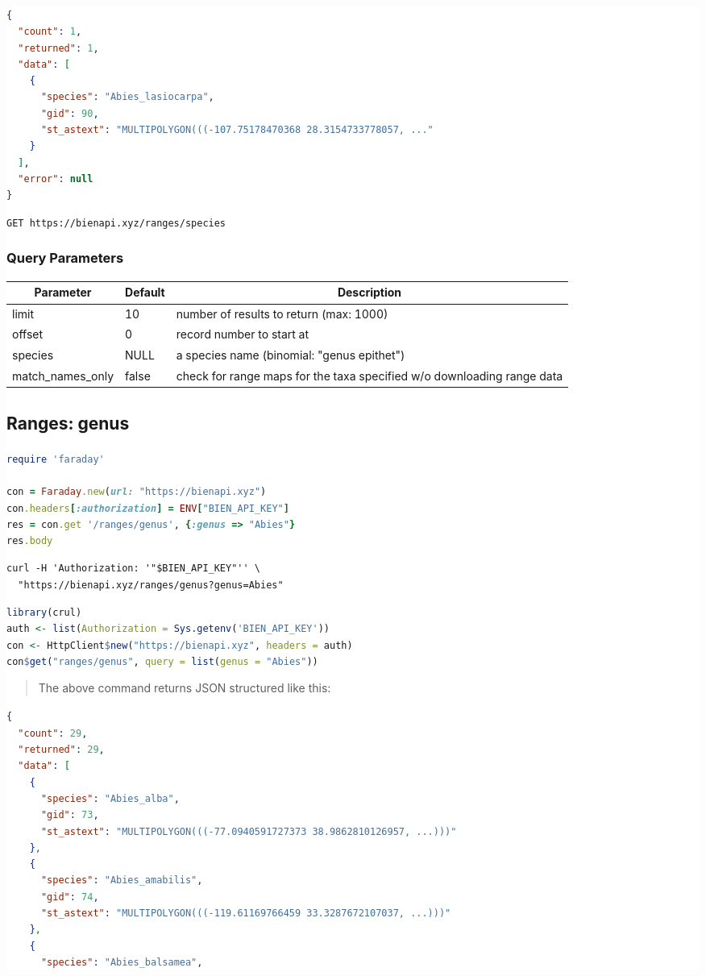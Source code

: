 ```json
{
  "count": 1,
  "returned": 1,
  "data": [
    {
      "species": "Abies_lasiocarpa",
      "gid": 90,
      "st_astext": "MULTIPOLYGON(((-107.75178470368 28.3154733778057, ..."
    }
  ],
  "error": null
}
```

`GET https://bienapi.xyz/ranges/species`

### Query Parameters

Parameter | Default | Description
--------- | ------- | -----------
limit | 10 | number of results to return (max: 1000)
offset | 0 | record number to start at
species | NULL | a species name (binomial: "genus epithet")
match_names_only | false | check for range maps for the taxa specified w/o downloading range data

## Ranges: genus

```ruby
require 'faraday'

con = Faraday.new(url: "https://bienapi.xyz")
con.headers[:authorization] = ENV["BIEN_API_KEY"]
res = con.get '/ranges/genus', {:genus => "Abies"}
res.body
```

```shell
curl -H 'Authorization: '"$BIEN_API_KEY"'' \
  "https://bienapi.xyz/ranges/genus?genus=Abies"
```

```r
library(crul)
auth <- list(Authorization = Sys.getenv('BIEN_API_KEY'))
con <- HttpClient$new("https://bienapi.xyz", headers = auth)
con$get("ranges/genus", query = list(genus = "Abies"))
```

> The above command returns JSON structured like this:

```json
{
  "count": 29,
  "returned": 29,
  "data": [
    {
      "species": "Abies_alba",
      "gid": 73,
      "st_astext": "MULTIPOLYGON(((-77.0940591727373 38.9862810126957, ...)))"
    },
    {
      "species": "Abies_amabilis",
      "gid": 74,
      "st_astext": "MULTIPOLYGON(((-119.61169766459 33.3287672107037, ...)))"
    },
    {
      "species": "Abies_balsamea",
```